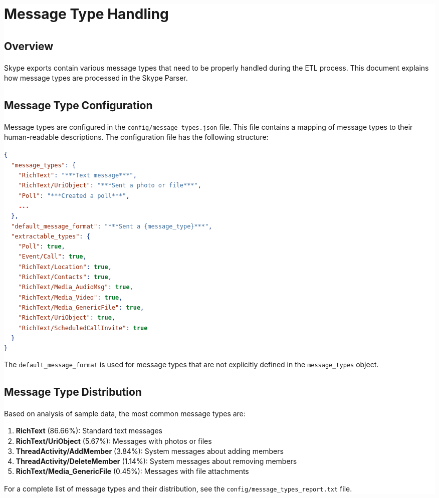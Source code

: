 # Message Type Handling

## Overview

Skype exports contain various message types that need to be properly handled during the ETL process. This document explains how message types are processed in the Skype Parser.

## Message Type Configuration

Message types are configured in the `config/message_types.json` file. This file contains a mapping of message types to their human-readable descriptions. The configuration file has the following structure:

```json
{
  "message_types": {
    "RichText": "***Text message***",
    "RichText/UriObject": "***Sent a photo or file***",
    "Poll": "***Created a poll***",
    ...
  },
  "default_message_format": "***Sent a {message_type}***",
  "extractable_types": {
    "Poll": true,
    "Event/Call": true,
    "RichText/Location": true,
    "RichText/Contacts": true,
    "RichText/Media_AudioMsg": true,
    "RichText/Media_Video": true,
    "RichText/Media_GenericFile": true,
    "RichText/UriObject": true,
    "RichText/ScheduledCallInvite": true
  }
}
```

The `default_message_format` is used for message types that are not explicitly defined in the `message_types` object.

## Message Type Distribution

Based on analysis of sample data, the most common message types are:

1. **RichText** (86.66%): Standard text messages
2. **RichText/UriObject** (5.67%): Messages with photos or files
3. **ThreadActivity/AddMember** (3.84%): System messages about adding members
4. **ThreadActivity/DeleteMember** (1.14%): System messages about removing members
5. **RichText/Media_GenericFile** (0.45%): Messages with file attachments

For a complete list of message types and their distribution, see the `config/message_types_report.txt` file.
